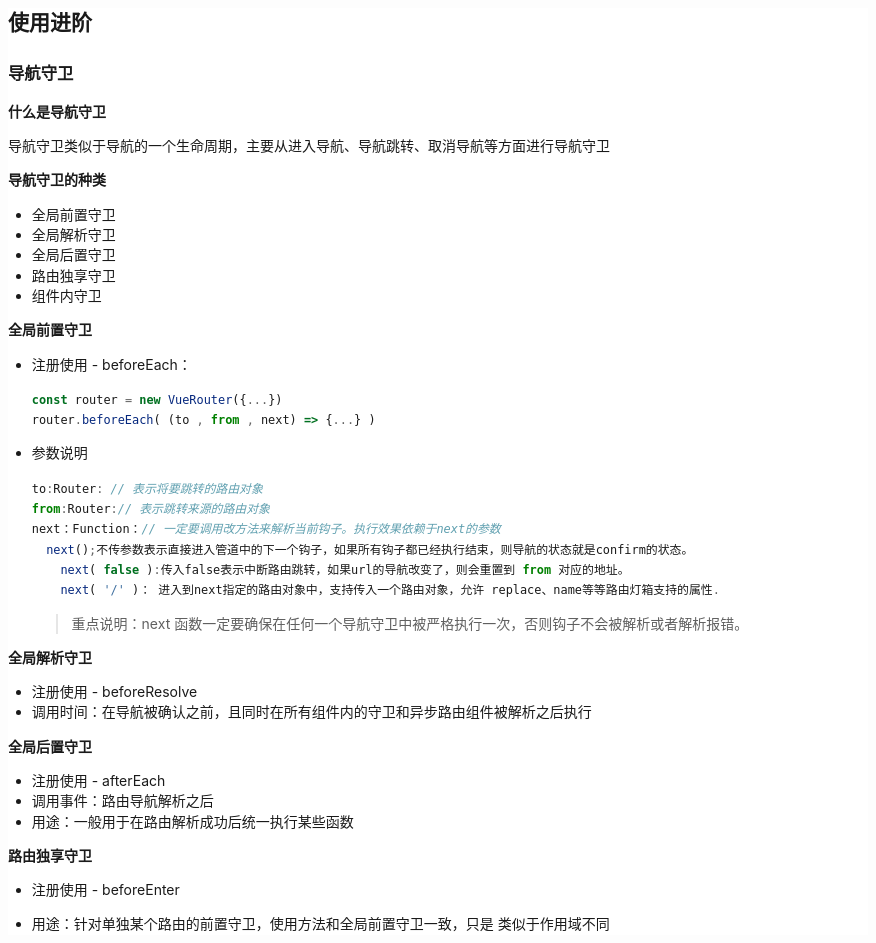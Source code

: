 

## 使用进阶

### 导航守卫

**什么是导航守卫**

导航守卫类似于导航的一个生命周期，主要从进入导航、导航跳转、取消导航等方面进行导航守卫

**导航守卫的种类**

- 全局前置守卫
- 全局解析守卫
- 全局后置守卫
- 路由独享守卫
- 组件内守卫

**全局前置守卫**

- 注册使用 - beforeEach：

  ```js
  const router = new VueRouter({...})
  router.beforeEach( (to , from , next) => {...} )
  ```

- 参数说明

  ```js
  to:Router: // 表示将要跳转的路由对象
  from:Router:// 表示跳转来源的路由对象
  next：Function：// 一定要调用改方法来解析当前钩子。执行效果依赖于next的参数
  	next();不传参数表示直接进入管道中的下一个钩子，如果所有钩子都已经执行结束，则导航的状态就是confirm的状态。
      next( false ):传入false表示中断路由跳转，如果url的导航改变了，则会重置到 from 对应的地址。
      next( '/' )： 进入到next指定的路由对象中，支持传入一个路由对象，允许 replace、name等等路由灯箱支持的属性.
  ```

  > 重点说明：next 函数一定要确保在任何一个导航守卫中被严格执行一次，否则钩子不会被解析或者解析报错。



**全局解析守卫**

- 注册使用 - beforeResolve 
- 调用时间：在导航被确认之前，且同时在所有组件内的守卫和异步路由组件被解析之后执行



**全局后置守卫**

- 注册使用 - afterEach
- 调用事件：路由导航解析之后
- 用途：一般用于在路由解析成功后统一执行某些函数



**路由独享守卫**

- 注册使用 - beforeEnter

- 用途：针对单独某个路由的前置守卫，使用方法和全局前置守卫一致，只是 类似于作用域不同
